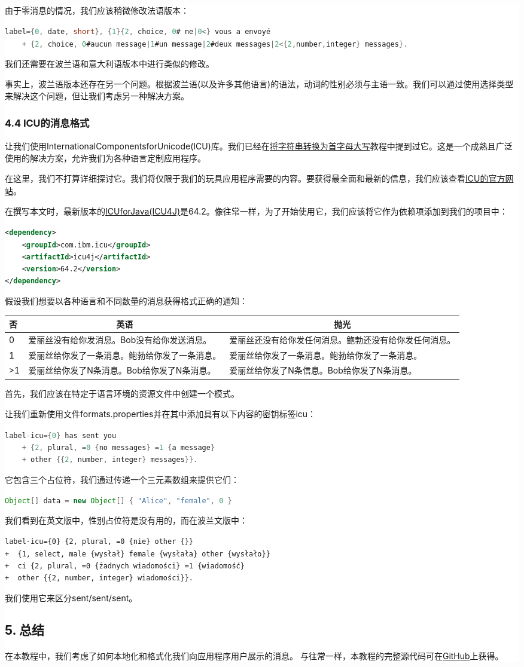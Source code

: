由于零消息的情况，我们应该稍微修改法语版本：

```java
label={0, date, short}, {1}{2, choice, 0# ne|0<} vous a envoyé 
    + {2, choice, 0#aucun message|1#un message|2#deux messages|2<{2,number,integer} messages}.
```

我们还需要在波兰语和意大利语版本中进行类似的修改。

事实上，波兰语版本还存在另一个问题。根据波兰语(以及许多其他语言)的语法，动词的性别必须与主语一致。我们可以通过使用选择类型来解决这个问题，但让我们考虑另一种解决方案。

### 4.4 ICU的消息格式

让我们使用InternationalComponentsforUnicode(ICU)库。我们已经在[将字符串转换为首字母大写](https://www.tuyucheng.com/java-string-title-case#icu4j)教程中提到过它。这是一个成熟且广泛使用的解决方案，允许我们为各种语言定制应用程序。

在这里，我们不打算详细探讨它。我们将仅限于我们的玩具应用程序需要的内容。要获得最全面和最新的信息，我们应该查看[ICU的官方网站](http://site.icu-project.org/)。

在撰写本文时，最新版本的[ICUforJava(ICU4J)](https://search.maven.org/search?q=g:com.ibm.icuANDa:icu4j)是64.2。像往常一样，为了开始使用它，我们应该将它作为依赖项添加到我们的项目中：

```xml
<dependency>
    <groupId>com.ibm.icu</groupId>
    <artifactId>icu4j</artifactId>
    <version>64.2</version>
</dependency>
```

假设我们想要以各种语言和不同数量的消息获得格式正确的通知：

|否    |英语                                                |抛光                                                       |
|:----|---------------------------------------------------|----------------------------------------------------------|
|0   |爱丽丝没有给你发消息。Bob没有给你发送消息。     |爱丽丝还没有给你发任何消息。鲍勃还没有给你发任何消息。  |
|1   |爱丽丝给你发了一条消息。鲍勃给你发了一条消息。   |爱丽丝给你发了一条消息。鲍勃给你发了一条消息。          |
|>1|爱丽丝给你发了N条消息。Bob给你发了N条消息。|爱丽丝给你发了N条信息。Bob给你发了N条消息。        |

首先，我们应该在特定于语言环境的资源文件中创建一个模式。

让我们重新使用文件formats.properties并在其中添加具有以下内容的密钥标签icu：

```java
label-icu={0} has sent you
    + {2, plural, =0 {no messages} =1 {a message}
    + other {{2, number, integer} messages}}.
```

它包含三个占位符，我们通过传递一个三元素数组来提供它们：

```java
Object[] data = new Object[] { "Alice", "female", 0 }
```

我们看到在英文版中，性别占位符是没有用的，而在波兰文版中：

```text
label-icu={0} {2, plural, =0 {nie} other {}}
+  {1, select, male {wysłał} female {wysłała} other {wysłało}} 
+  ci {2, plural, =0 {żadnych wiadomości} =1 {wiadomość}
+  other {{2, number, integer} wiadomości}}.
```

我们使用它来区分sent/sent/sent。

## 5. 总结

在本教程中，我们考虑了如何本地化和格式化我们向应用程序用户展示的消息。
与往常一样，本教程的完整源代码可在[GitHub](https://github.com/tu-yucheng/taketoday-tutorial4j/tree/master/java-core-modules/java-string-algorithms-1)上获得。
